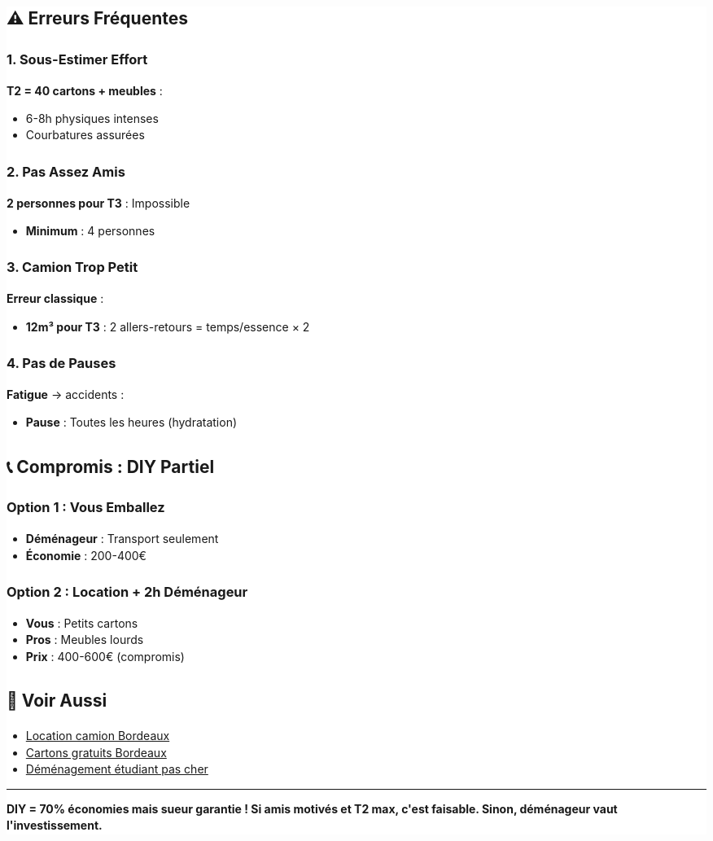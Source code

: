 ## ⚠️ Erreurs Fréquentes

### 1. Sous-Estimer Effort
**T2 = 40 cartons + meubles** :
- 6-8h physiques intenses
- Courbatures assurées

### 2. Pas Assez Amis
**2 personnes pour T3** : Impossible
- **Minimum** : 4 personnes

### 3. Camion Trop Petit
**Erreur classique** :
- **12m³ pour T3** : 2 allers-retours = temps/essence × 2

### 4. Pas de Pauses
**Fatigue** → accidents :
- **Pause** : Toutes les heures (hydratation)

## 📞 Compromis : DIY Partiel

### Option 1 : Vous Emballez
- **Déménageur** : Transport seulement
- **Économie** : 200-400€

### Option 2 : Location + 2h Déménageur
- **Vous** : Petits cartons
- **Pros** : Meubles lourds
- **Prix** : 400-600€ (compromis)

## 🔗 Voir Aussi

- [Location camion Bordeaux](/blog/satellites/location-camion-demenagement-bordeaux)
- [Cartons gratuits Bordeaux](/blog/satellites/cartons-demenagement-bordeaux-gratuit)
- [Déménagement étudiant pas cher](/blog/satellites/demenagement-etudiant-bordeaux-pas-cher)

---

**DIY = 70% économies mais sueur garantie ! Si amis motivés et T2 max, c'est faisable. Sinon, déménageur vaut l'investissement.**


